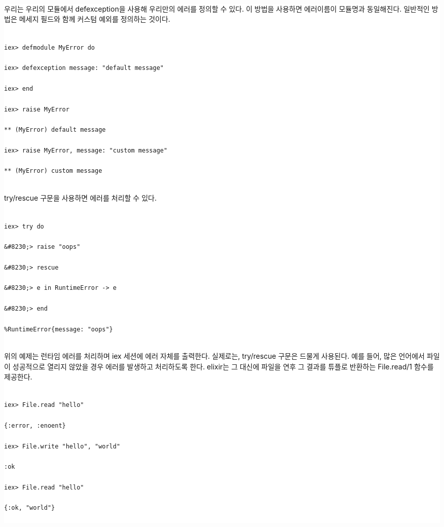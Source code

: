 우리는 우리의 모듈에서 defexception을 사용해 우리만의 에러를 정의할 수 있다. 이 방법을 사용하면 에러이름이 모듈명과 동일해진다. 일반적인 방법은 메세지 필드와 함께 커스텀 예외를 정의하는 것이다.

```
  
iex> defmodule MyError do
  
iex> defexception message: "default message"
  
iex> end
  
iex> raise MyError
  
** (MyError) default message
  
iex> raise MyError, message: "custom message"
  
** (MyError) custom message
  
```

try/rescue 구문을 사용하면 에러를 처리할 수 있다.

```
  
iex> try do
  
&#8230;> raise "oops"
  
&#8230;> rescue
  
&#8230;> e in RuntimeError -> e
  
&#8230;> end
  
%RuntimeError{message: "oops"}
  
```

위의 예제는 런타임 에러를 처리하며 iex 세션에 에러 자체를 출력한다. 실제로는, try/rescue 구문은 드물게 사용된다. 예를 들어, 많은 언어에서 파일이 성공적으로 열리지 않았을 경우 에러를 발생하고 처리하도록 한다. elixir는 그 대신에 파일을 연후 그 결과를 튜플로 반환하는 File.read/1 함수를 제공한다.

```
  
iex> File.read "hello"
  
{:error, :enoent}
  
iex> File.write "hello", "world"
  
:ok
  
iex> File.read "hello"
  
{:ok, "world"}
  
```
